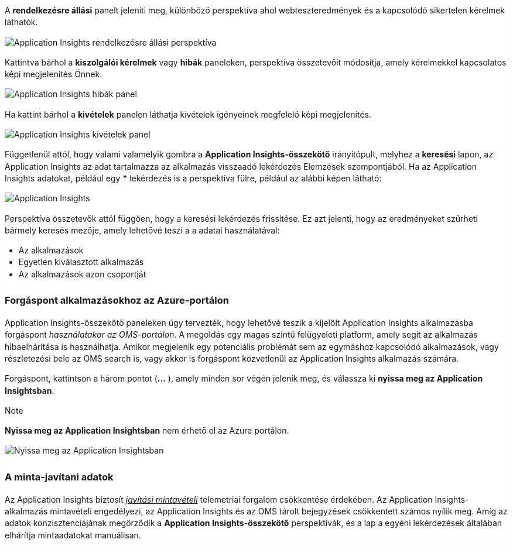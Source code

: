 A **rendelkezésre állási** panelt jeleníti meg, különböző perspektíva ahol webteszteredmények és a kapcsolódó sikertelen kérelmek láthatók.

![Application Insights rendelkezésre állási perspektíva](./media/log-analytics-app-insights-connector/availability-blade-drill-search.png)

Kattintva bárhol a **kiszolgálói kérelmek** vagy **hibák** paneleken, perspektíva összetevőit módosítja, amely kérelmekkel kapcsolatos képi megjelenítés Önnek.

![Application Insights hibák panel](./media/log-analytics-app-insights-connector/server-requests-failures-drill-search.png)

Ha kattint bárhol a **kivételek** panelen láthatja kivételek igényeinek megfelelő képi megjelenítés.

![Application Insights kivételek panel](./media/log-analytics-app-insights-connector/exceptions-blade-drill-search.png)

Függetlenül attól, hogy valami valamelyik gombra a **Application Insights-összekötő** irányítópult, melyhez a **keresési** lapon, az Application Insights az adat tartalmazza az alkalmazás visszaadó lekérdezés Elemzések szempontjából. Ha az Application Insights adatokat, például egy **&#42;** lekérdezés is a perspektíva fülre, például az alábbi képen látható:

![Application Insights ](./media/log-analytics-app-insights-connector/app-insights-search.png)

Perspektíva összetevők attól függően, hogy a keresési lekérdezés frissítése. Ez azt jelenti, hogy az eredményeket szűrheti bármely keresés mezője, amely lehetővé teszi a a adatai használatával:

- Az alkalmazások
- Egyetlen kiválasztott alkalmazás
- Az alkalmazások azon csoportját

### <a name="pivot-to-an-app-in-the-azure-portal"></a>Forgáspont alkalmazásokhoz az Azure-portálon

Application Insights-összekötő paneleken úgy tervezték, hogy lehetővé teszik a kijelölt Application Insights alkalmazásba forgáspont *használatakor az OMS-portálon*. A megoldás egy magas szintű felügyeleti platform, amely segít az alkalmazás hibaelhárítása is használhatja. Amikor megjelenik egy potenciális problémát sem az egymáshoz kapcsolódó alkalmazások, vagy részletezési bele az OMS search is, vagy akkor is forgáspont közvetlenül az Application Insights alkalmazás számára.

Forgáspont, kattintson a három pontot (**...** ), amely minden sor végén jelenik meg, és válassza ki **nyissa meg az Application Insightsban**.

>[!NOTE]
>**Nyissa meg az Application Insightsban** nem érhető el az Azure portálon.

![Nyissa meg az Application Insightsban](./media/log-analytics-app-insights-connector/open-in-app-insights.png)

### <a name="sample-corrected-data"></a>A minta-javítani adatok

Az Application Insights biztosít  *[javítási mintavételi](../application-insights/app-insights-sampling.md)*  telemetriai forgalom csökkentése érdekében. Az Application Insights-alkalmazás mintavételi engedélyezi, az Application Insights és az OMS tárolt bejegyzések csökkentett számos nyílik meg. Amíg az adatok konzisztenciájának megőrződik a **Application Insights-összekötő** perspektívák, és a lap a egyéni lekérdezések általában elhárítja mintaadatokat manuálisan.
